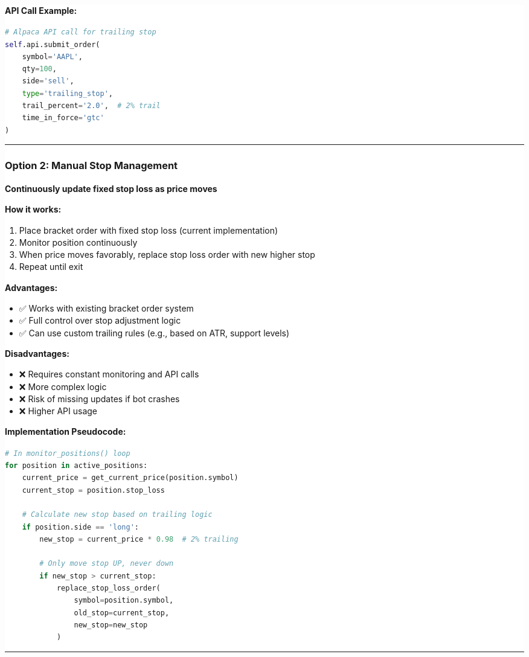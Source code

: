 **API Call Example:**
```python
# Alpaca API call for trailing stop
self.api.submit_order(
    symbol='AAPL',
    qty=100,
    side='sell',
    type='trailing_stop',
    trail_percent='2.0',  # 2% trail
    time_in_force='gtc'
)
```

---

### Option 2: Manual Stop Management

**Continuously update fixed stop loss as price moves**

**How it works:**
1. Place bracket order with fixed stop loss (current implementation)
2. Monitor position continuously
3. When price moves favorably, replace stop loss order with new higher stop
4. Repeat until exit

**Advantages:**
- ✅ Works with existing bracket order system
- ✅ Full control over stop adjustment logic
- ✅ Can use custom trailing rules (e.g., based on ATR, support levels)

**Disadvantages:**
- ❌ Requires constant monitoring and API calls
- ❌ More complex logic
- ❌ Risk of missing updates if bot crashes
- ❌ Higher API usage

**Implementation Pseudocode:**
```python
# In monitor_positions() loop
for position in active_positions:
    current_price = get_current_price(position.symbol)
    current_stop = position.stop_loss

    # Calculate new stop based on trailing logic
    if position.side == 'long':
        new_stop = current_price * 0.98  # 2% trailing

        # Only move stop UP, never down
        if new_stop > current_stop:
            replace_stop_loss_order(
                symbol=position.symbol,
                old_stop=current_stop,
                new_stop=new_stop
            )
```

---